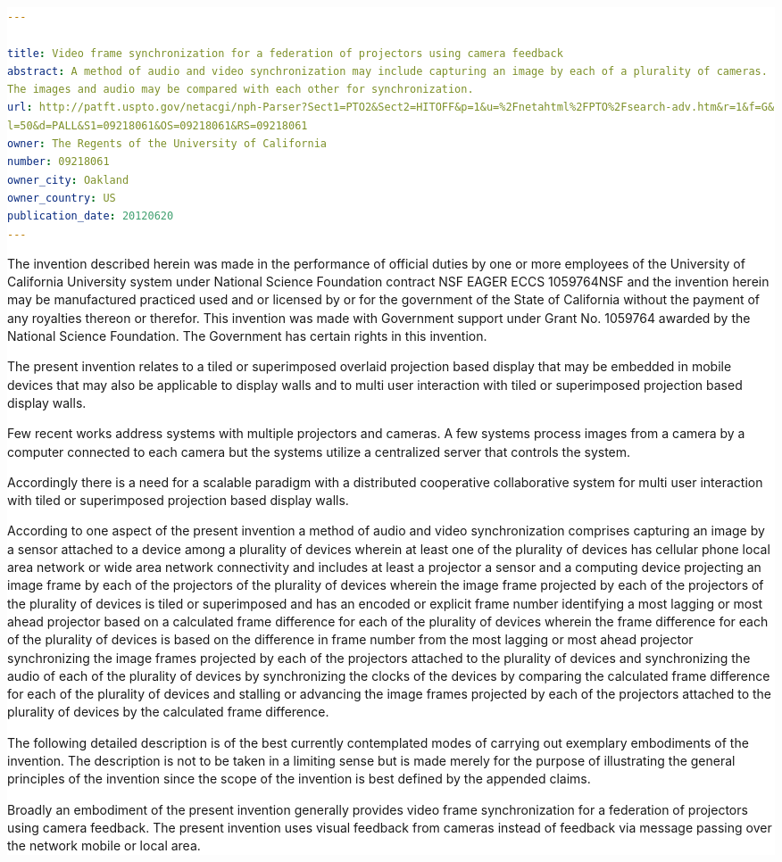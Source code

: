 ```yaml
---

title: Video frame synchronization for a federation of projectors using camera feedback
abstract: A method of audio and video synchronization may include capturing an image by each of a plurality of cameras. The images and audio may be compared with each other for synchronization.
url: http://patft.uspto.gov/netacgi/nph-Parser?Sect1=PTO2&Sect2=HITOFF&p=1&u=%2Fnetahtml%2FPTO%2Fsearch-adv.htm&r=1&f=G&l=50&d=PALL&S1=09218061&OS=09218061&RS=09218061
owner: The Regents of the University of California
number: 09218061
owner_city: Oakland
owner_country: US
publication_date: 20120620
---
```

The invention described herein was made in the performance of official duties by one or more employees of the University of California University system under National Science Foundation contract NSF EAGER ECCS 1059764NSF and the invention herein may be manufactured practiced used and or licensed by or for the government of the State of California without the payment of any royalties thereon or therefor. This invention was made with Government support under Grant No. 1059764 awarded by the National Science Foundation. The Government has certain rights in this invention.

The present invention relates to a tiled or superimposed overlaid projection based display that may be embedded in mobile devices that may also be applicable to display walls and to multi user interaction with tiled or superimposed projection based display walls.

Few recent works address systems with multiple projectors and cameras. A few systems process images from a camera by a computer connected to each camera but the systems utilize a centralized server that controls the system.

Accordingly there is a need for a scalable paradigm with a distributed cooperative collaborative system for multi user interaction with tiled or superimposed projection based display walls.

According to one aspect of the present invention a method of audio and video synchronization comprises capturing an image by a sensor attached to a device among a plurality of devices wherein at least one of the plurality of devices has cellular phone local area network or wide area network connectivity and includes at least a projector a sensor and a computing device projecting an image frame by each of the projectors of the plurality of devices wherein the image frame projected by each of the projectors of the plurality of devices is tiled or superimposed and has an encoded or explicit frame number identifying a most lagging or most ahead projector based on a calculated frame difference for each of the plurality of devices wherein the frame difference for each of the plurality of devices is based on the difference in frame number from the most lagging or most ahead projector synchronizing the image frames projected by each of the projectors attached to the plurality of devices and synchronizing the audio of each of the plurality of devices by synchronizing the clocks of the devices by comparing the calculated frame difference for each of the plurality of devices and stalling or advancing the image frames projected by each of the projectors attached to the plurality of devices by the calculated frame difference.

The following detailed description is of the best currently contemplated modes of carrying out exemplary embodiments of the invention. The description is not to be taken in a limiting sense but is made merely for the purpose of illustrating the general principles of the invention since the scope of the invention is best defined by the appended claims.

Broadly an embodiment of the present invention generally provides video frame synchronization for a federation of projectors using camera feedback. The present invention uses visual feedback from cameras instead of feedback via message passing over the network mobile or local area.

